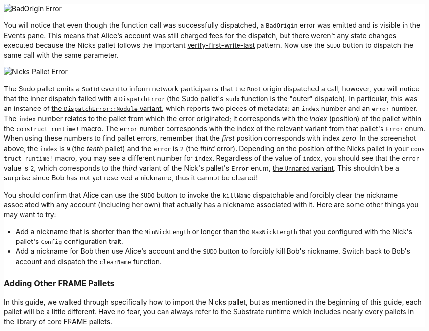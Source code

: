 ![`BadOrigin` Error](../img/tutorials/07-add-a-pallet/kill-name-bad-origin.png)

You will notice that even though the function call was successfully dispatched, a `BadOrigin` error was emitted and is visible in the Events pane.
This means that Alice's account was still charged [fees](/v3/runtime/weights-and-fees) for the dispatch, but there weren't any state changes executed because the Nicks pallet follows the important [verify-first-write-last](/v3/runtime/storage#verify-first-write-last) pattern.
Now use the `SUDO` button to dispatch the same call with the same parameter.

![Nicks Pallet Error](../img/tutorials/07-add-a-pallet/clear-name-error.png)

The Sudo pallet emits a [`Sudid` event](/rustdocs/latest/pallet_sudo/enum.RawEvent.html#variant.Sudid) to inform network participants that the `Root` origin dispatched a call, however, you will notice that the inner dispatch failed with a [`DispatchError`](/rustdocs/latest/sp_runtime/enum.DispatchError.html) (the Sudo pallet's [`sudo` function](/rustdocs/latest/pallet_sudo/pallet/enum.Call.html#variant.sudo) is the "outer" dispatch).
In particular, this was an instance of [the `DispatchError::Module` variant](/rustdocs/latest/frame_support/dispatch/enum.DispatchError.html#variant.Module), which reports two pieces of metadata: an `index` number and an `error` number.
The `index` number relates to the pallet from which the error originated; it corresponds with the _index_ (position) of the pallet within the `construct_runtime!` macro.
The `error` number corresponds with the index of the relevant variant from that pallet's `Error` enum.
When using these numbers to find pallet errors, remember that the _first_ position corresponds with index _zero_.
In the screenshot above, the `index` is `9` (the _tenth_ pallet) and the `error` is `2` (the _third_ error).
Depending on the position of the Nicks pallet in your `construct_runtime!` macro, you may see a different number for `index`.
Regardless of the value of `index`, you should see that the `error` value is `2`, which corresponds to the _third_ variant of the Nick's pallet's `Error` enum, [the `Unnamed` variant](/rustdocs/latest/pallet_nicks/enum.Error.html#variant.Unnamed).
This shouldn't be a surprise since Bob has not yet reserved a nickname, thus it cannot be cleared!

You should confirm that Alice can use the `SUDO` button to invoke the `killName` dispatchable and forcibly clear the nickname associated with any account (including her own) that actually has a nickname associated with it.
Here are some other things you may want to try:

- Add a nickname that is shorter than the `MinNickLength` or longer than the `MaxNickLength` that you configured with the Nick's pallet's `Config` configuration trait.
- Add a nickname for Bob then use Alice's account and the `SUDO` button to forcibly kill Bob's nickname.
  Switch back to Bob's account and dispatch the `clearName` function.

### Adding Other FRAME Pallets

In this guide, we walked through specifically how to import the Nicks pallet, but as mentioned in the beginning of this guide, each pallet will be a little different.
Have no fear, you can always refer to the [Substrate runtime](https://github.com/paritytech/substrate/tree/master/bin/node/runtime) which includes nearly every pallets in the library of core FRAME pallets.
